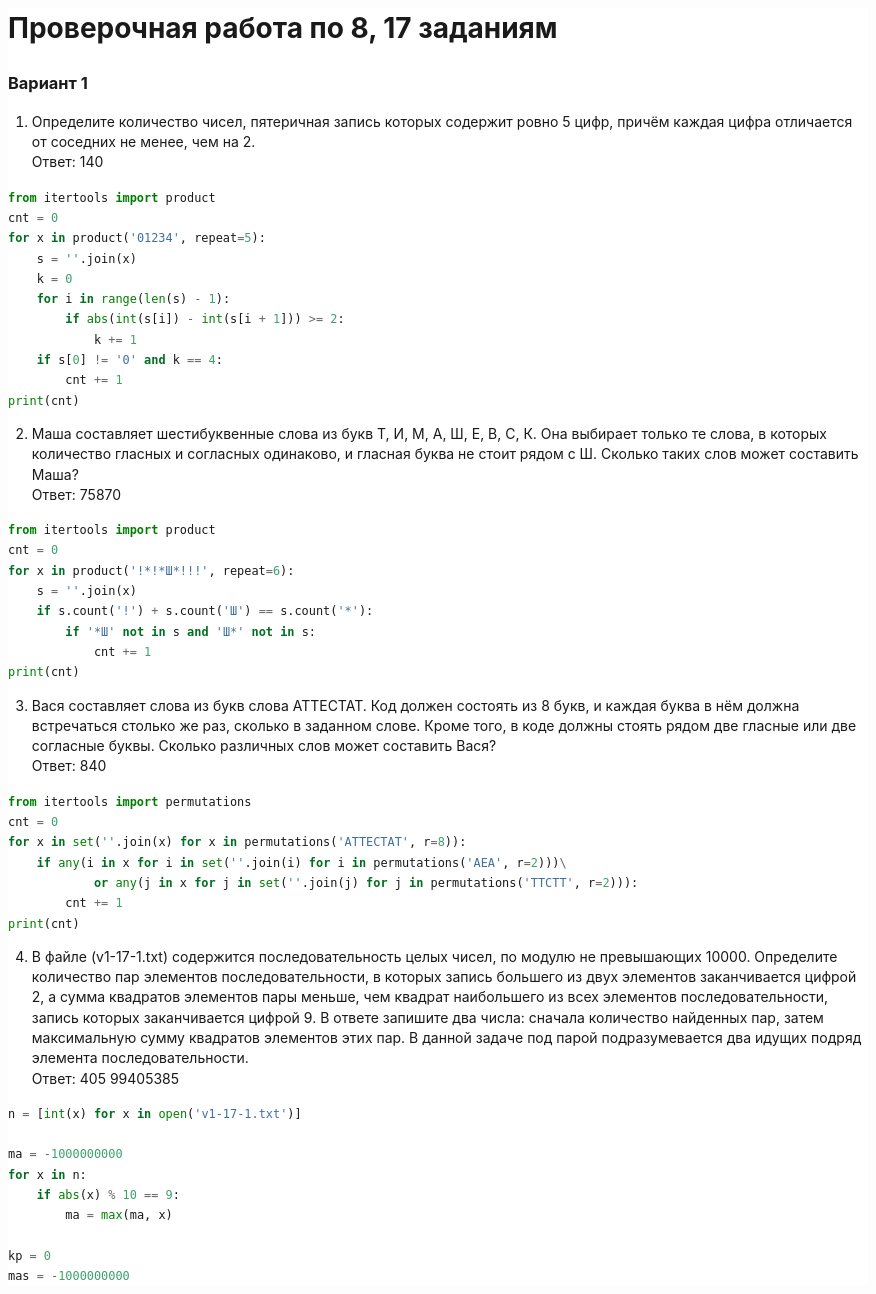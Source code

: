 # Проверочная работа по 8, 17 заданиям

### Вариант 1
1.	Определите количество чисел, пятеричная запись которых содержит ровно 5 цифр, причём каждая цифра отличается от соседних не менее, чем на 2.  
Ответ: 140
```python
from itertools import product
cnt = 0
for x in product('01234', repeat=5):
    s = ''.join(x)
    k = 0
    for i in range(len(s) - 1):
        if abs(int(s[i]) - int(s[i + 1])) >= 2:
            k += 1
    if s[0] != '0' and k == 4:
        cnt += 1
print(cnt)
```
2.	Маша составляет шестибуквенные слова из букв Т, И, М, А, Ш, Е, В, С, К. Она выбирает только те слова, в которых количество гласных и согласных одинаково, и гласная буква не стоит рядом с Ш. Сколько таких слов может составить Маша?  
Ответ: 75870
```python
from itertools import product
cnt = 0
for x in product('!*!*Ш*!!!', repeat=6):
    s = ''.join(x)
    if s.count('!') + s.count('Ш') == s.count('*'):
        if '*Ш' not in s and 'Ш*' not in s:
            cnt += 1
print(cnt)
```
3.	Вася составляет слова из букв слова АТТЕСТАТ. Код должен состоять из 8 букв, и каждая буква в нём должна встречаться столько же раз, сколько в заданном слове. Кроме того, в коде должны стоять рядом две гласные или две согласные буквы. Сколько различных слов может составить Вася?  
Ответ: 840
```python
from itertools import permutations
cnt = 0
for x in set(''.join(x) for x in permutations('АТТЕСТАТ', r=8)):
    if any(i in x for i in set(''.join(i) for i in permutations('АЕА', r=2)))\
            or any(j in x for j in set(''.join(j) for j in permutations('ТТСТТ', r=2))):
        cnt += 1
print(cnt)
```
4.	В файле (v1-17-1.txt) содержится последовательность целых чисел, по модулю не превышающих 10000. Определите количество пар элементов последовательности, в которых запись большего из двух элементов заканчивается цифрой 2, а сумма квадратов элементов пары меньше, чем квадрат наибольшего из всех элементов последовательности, запись которых заканчивается цифрой 9. В ответе запишите два числа: сначала количество найденных пар, затем максимальную сумму квадратов элементов этих пар. В данной задаче под парой подразумевается два идущих подряд элемента последовательности.  
Ответ: 405 99405385
```python
n = [int(x) for x in open('v1-17-1.txt')]

ma = -1000000000
for x in n:
    if abs(x) % 10 == 9:
        ma = max(ma, x)

kp = 0
mas = -1000000000
```